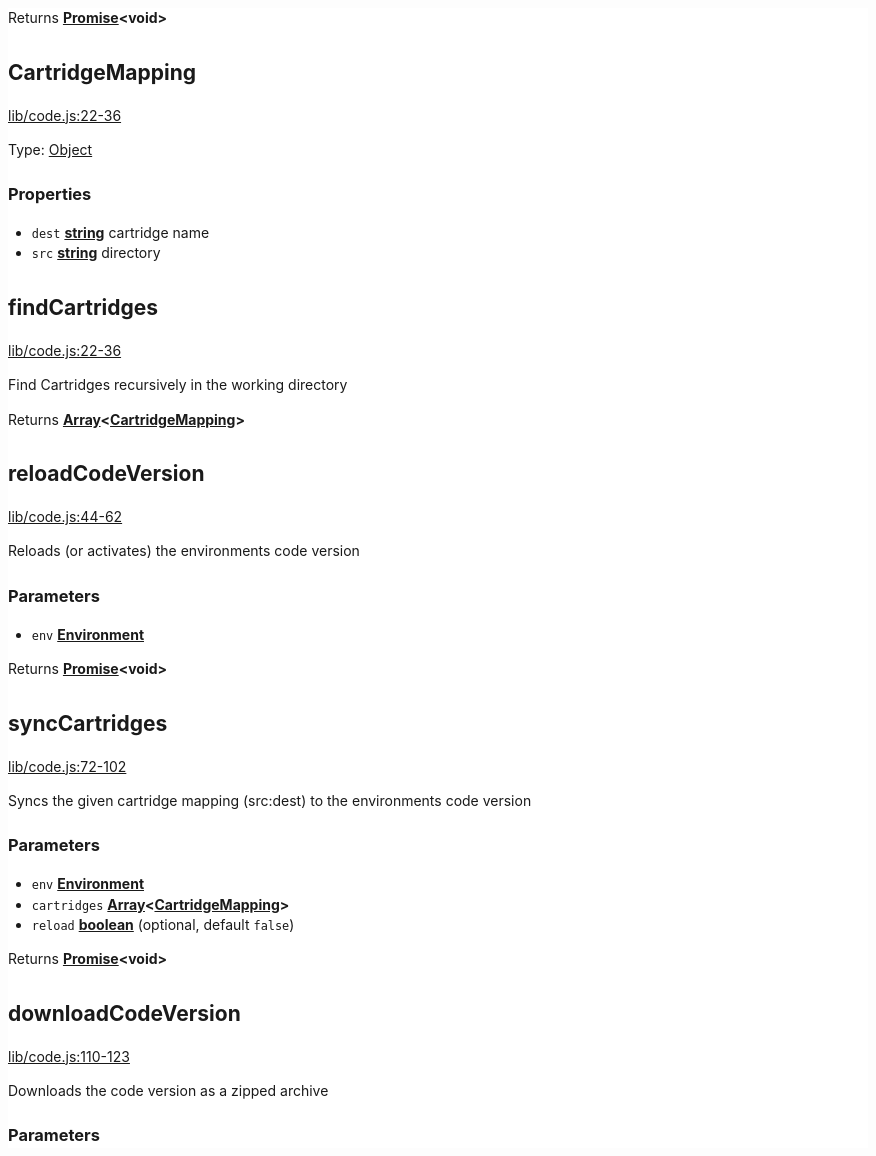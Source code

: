 Returns **[Promise][120]\<void>**

## CartridgeMapping

[lib/code.js:22-36][194]

Type: [Object][110]

### Properties

*   `dest` **[string][111]** cartridge name
*   `src` **[string][111]** directory

## findCartridges

[lib/code.js:22-36][195]

Find Cartridges recursively in the working directory

Returns **[Array][124]<[CartridgeMapping][196]>**

## reloadCodeVersion

[lib/code.js:44-62][197]

Reloads (or activates) the environments code version

### Parameters

*   `env` **[Environment][127]**

Returns **[Promise][120]\<void>**

## syncCartridges

[lib/code.js:72-102][198]

Syncs the given cartridge mapping (src:dest) to the environments code version

### Parameters

*   `env` **[Environment][127]**
*   `cartridges` **[Array][124]<[CartridgeMapping][196]>**
*   `reload` **[boolean][112]**  (optional, default `false`)

Returns **[Promise][120]\<void>**

## downloadCodeVersion

[lib/code.js:110-123][199]

Downloads the code version as a zipped archive

### Parameters


[1]: #environmentopts
[2]: #properties
[3]: #environment
[4]: #parameters
[5]: #examples
[6]: #am
[7]: #ocapi
[8]: #ods
[9]: #webdav
[10]: #deauthenticate
[11]: #accesstokenresponse
[12]: #properties-1
[13]: #collectmigrations
[14]: #parameters-1
[15]: #migrationhelpers
[16]: #migrationscriptarguments
[17]: #properties-2
[18]: #migrationscriptcallback
[19]: #parameters-2
[20]: #toolkitinstancestate
[21]: #properties-3
[22]: #onbootstraplifecyclefunction
[23]: #parameters-3
[24]: #beforealllifecyclefunction
[25]: #parameters-4
[26]: #beforeeachlifecyclefunction
[27]: #parameters-5
[28]: #aftereachlifecyclefunction
[29]: #parameters-6
[30]: #afteralllifecyclefunction
[31]: #parameters-7
[32]: #onfailurelifecyclefunction
[33]: #parameters-8
[34]: #migrationlifecyclefunctions
[35]: #properties-4
[36]: #getinstancestate
[37]: #parameters-9
[38]: #updateinstancemetadata
[39]: #parameters-10
[40]: #updateinstancemigrations
[41]: #parameters-11
[42]: #migrateinstance
[43]: #parameters-12
[44]: #lifecyclemodule
[45]: #runmigrationscript
[46]: #runmigrationscript-1
[47]: #parameters-13
[48]: #processcontent
[49]: #parameters-14
[50]: #collectionlists
[51]: #properties-5
[52]: #getcollectionsfrominstance
[53]: #parameters-15
[54]: #getdataunitsfromweb
[55]: #parameters-16
[56]: #confignamefromhostname
[57]: #parameters-17
[58]: #logfile
[59]: #properties-6
[60]: #getlogs
[61]: #parameters-18
[62]: #tailcommand
[63]: #parameters-19
[64]: #b2ctoolsjobs
[65]: #waitforjob
[66]: #parameters-20
[67]: #jobexecutionparameter
[68]: #properties-7
[69]: #jobexecution
[70]: #properties-8
[71]: #executejob
[72]: #parameters-21
[73]: #sitearchiveimport
[74]: #parameters-22
[75]: #exportsitesconfiguration
[76]: #properties-9
[77]: #exportglobaldataconfiguration
[78]: #properties-10
[79]: #exportdataunitsconfiguration
[80]: #properties-11
[81]: #sitearchiveexport
[82]: #parameters-23
[83]: #sitearchiveexportjson
[84]: #parameters-24
[85]: #sitearchiveimportjson
[86]: #parameters-25
[87]: #sitearchiveexporttext
[88]: #parameters-26
[89]: #sitearchiveimporttext
[90]: #parameters-27
[91]: #resourcedocument
[92]: #properties-12
[93]: #permissionvalidatorcallback
[94]: #compareresourcedocuments
[95]: #parameters-28
[96]: #ensuredataapipermissions
[97]: #parameters-29
[98]: #sleep
[99]: #parameters-30
[100]: #cartridgemapping
[101]: #properties-13
[102]: #findcartridges
[103]: #reloadcodeversion
[104]: #parameters-31
[105]: #synccartridges
[106]: #parameters-32
[107]: #downloadcodeversion
[108]: #parameters-33
[109]: https://github.com/SalesforceCommerceCloud/b2c-tools/blob/c1953bbe777de5d19a629ea1e9c5d72b649d90ab/lib/environment.js#L48-L60 "Source code on GitHub"
[110]: https://developer.mozilla.org/docs/Web/JavaScript/Reference/Global_Objects/Object
[111]: https://developer.mozilla.org/docs/Web/JavaScript/Reference/Global_Objects/String
[112]: https://developer.mozilla.org/docs/Web/JavaScript/Reference/Global_Objects/Boolean
[113]: https://github.com/SalesforceCommerceCloud/b2c-tools/blob/c1953bbe777de5d19a629ea1e9c5d72b649d90ab/lib/environment.js#L75-L405 "Source code on GitHub"
[114]: #environmentopts
[115]: https://github.com/SalesforceCommerceCloud/b2c-tools/blob/c1953bbe777de5d19a629ea1e9c5d72b649d90ab/lib/environment.js#L122-L137 "Source code on GitHub"
[116]: https://github.com/SalesforceCommerceCloud/b2c-tools/blob/c1953bbe777de5d19a629ea1e9c5d72b649d90ab/lib/environment.js#L144-L159 "Source code on GitHub"
[117]: https://github.com/SalesforceCommerceCloud/b2c-tools/blob/c1953bbe777de5d19a629ea1e9c5d72b649d90ab/lib/environment.js#L166-L181 "Source code on GitHub"
[118]: https://github.com/SalesforceCommerceCloud/b2c-tools/blob/c1953bbe777de5d19a629ea1e9c5d72b649d90ab/lib/environment.js#L188-L203 "Source code on GitHub"
[119]: https://github.com/SalesforceCommerceCloud/b2c-tools/blob/c1953bbe777de5d19a629ea1e9c5d72b649d90ab/lib/environment.js#L400-L404 "Source code on GitHub"
[120]: https://developer.mozilla.org/docs/Web/JavaScript/Reference/Global_Objects/Promise
[121]: https://github.com/SalesforceCommerceCloud/b2c-tools/blob/c1953bbe777de5d19a629ea1e9c5d72b649d90ab/lib/environment.js#L338-L342 "Source code on GitHub"
[122]: https://developer.mozilla.org/docs/Web/JavaScript/Reference/Global_Objects/Date
[123]: https://github.com/SalesforceCommerceCloud/b2c-tools/blob/c1953bbe777de5d19a629ea1e9c5d72b649d90ab/lib/migrations.js#L37-L47 "Source code on GitHub"
[124]: https://developer.mozilla.org/docs/Web/JavaScript/Reference/Global_Objects/Array
[125]: https://github.com/SalesforceCommerceCloud/b2c-tools/blob/c1953bbe777de5d19a629ea1e9c5d72b649d90ab/lib/migrations.js#L52-L69 "Source code on GitHub"
[126]: https://github.com/SalesforceCommerceCloud/b2c-tools/blob/c1953bbe777de5d19a629ea1e9c5d72b649d90ab/lib/migrations.js#L72-L77 "Source code on GitHub"
[127]: #environment
[128]: #migrationhelpers
[129]: https://github.com/SalesforceCommerceCloud/b2c-tools/blob/c1953bbe777de5d19a629ea1e9c5d72b649d90ab/lib/migrations.js#L79-L84 "Source code on GitHub"
[130]: https://developer.mozilla.org/docs/Web/JavaScript/Reference/Statements/function
[131]: #migrationscriptarguments
[132]: https://github.com/SalesforceCommerceCloud/b2c-tools/blob/c1953bbe777de5d19a629ea1e9c5d72b649d90ab/lib/migrations.js#L86-L91 "Source code on GitHub"
[133]: https://developer.mozilla.org/docs/Web/JavaScript/Reference/Global_Objects/Number
[134]: https://github.com/SalesforceCommerceCloud/b2c-tools/blob/c1953bbe777de5d19a629ea1e9c5d72b649d90ab/lib/migrations.js#L93-L97 "Source code on GitHub"
[135]: https://github.com/SalesforceCommerceCloud/b2c-tools/blob/c1953bbe777de5d19a629ea1e9c5d72b649d90ab/lib/migrations.js#L99-L106 "Source code on GitHub"
[136]: https://github.com/SalesforceCommerceCloud/b2c-tools/blob/c1953bbe777de5d19a629ea1e9c5d72b649d90ab/lib/migrations.js#L108-L114 "Source code on GitHub"
[137]: https://github.com/SalesforceCommerceCloud/b2c-tools/blob/c1953bbe777de5d19a629ea1e9c5d72b649d90ab/lib/migrations.js#L116-L122 "Source code on GitHub"
[138]: https://github.com/SalesforceCommerceCloud/b2c-tools/blob/c1953bbe777de5d19a629ea1e9c5d72b649d90ab/lib/migrations.js#L124-L130 "Source code on GitHub"
[139]: https://github.com/SalesforceCommerceCloud/b2c-tools/blob/c1953bbe777de5d19a629ea1e9c5d72b649d90ab/lib/migrations.js#L132-L138 "Source code on GitHub"
[140]: https://developer.mozilla.org/docs/Web/JavaScript/Reference/Global_Objects/Error
[141]: https://github.com/SalesforceCommerceCloud/b2c-tools/blob/c1953bbe777de5d19a629ea1e9c5d72b649d90ab/lib/migrations.js#L140-L148 "Source code on GitHub"
[142]: #onbootstraplifecyclefunction
[143]: https://developer.mozilla.org/docs/Web/JavaScript/Reference/Global_Objects/undefined
[144]: #beforealllifecyclefunction
[145]: #beforeeachlifecyclefunction
[146]: #afteralllifecyclefunction
[147]: #onfailurelifecyclefunction
[148]: https://github.com/SalesforceCommerceCloud/b2c-tools/blob/c1953bbe777de5d19a629ea1e9c5d72b649d90ab/lib/migrations.js#L156-L175 "Source code on GitHub"
[149]: #toolkitinstancestate
[150]: https://github.com/SalesforceCommerceCloud/b2c-tools/blob/c1953bbe777de5d19a629ea1e9c5d72b649d90ab/lib/migrations.js#L184-L244 "Source code on GitHub"
[151]: #migrationlifecyclefunctions
[152]: https://github.com/SalesforceCommerceCloud/b2c-tools/blob/c1953bbe777de5d19a629ea1e9c5d72b649d90ab/lib/migrations.js#L252-L266 "Source code on GitHub"
[153]: https://github.com/SalesforceCommerceCloud/b2c-tools/blob/c1953bbe777de5d19a629ea1e9c5d72b649d90ab/lib/migrations.js#L281-L408 "Source code on GitHub"
[154]: https://github.com/SalesforceCommerceCloud/b2c-tools/blob/c1953bbe777de5d19a629ea1e9c5d72b649d90ab/lib/migrations.js#L288-L288 "Source code on GitHub"
[155]: https://github.com/SalesforceCommerceCloud/b2c-tools/blob/c1953bbe777de5d19a629ea1e9c5d72b649d90ab/lib/migrations.js#L359-L359 "Source code on GitHub"
[156]: https://github.com/SalesforceCommerceCloud/b2c-tools/blob/c1953bbe777de5d19a629ea1e9c5d72b649d90ab/lib/migrations.js#L416-L426 "Source code on GitHub"
[157]: https://github.com/SalesforceCommerceCloud/b2c-tools/blob/c1953bbe777de5d19a629ea1e9c5d72b649d90ab/lib/command-export.js#L23-L68 "Source code on GitHub"
[158]: https://github.com/SalesforceCommerceCloud/b2c-tools/blob/c1953bbe777de5d19a629ea1e9c5d72b649d90ab/lib/command-export.js#L173-L178 "Source code on GitHub"
[159]: https://github.com/SalesforceCommerceCloud/b2c-tools/blob/c1953bbe777de5d19a629ea1e9c5d72b649d90ab/lib/command-export.js#L186-L245 "Source code on GitHub"
[160]: #collectionlists
[161]: https://github.com/SalesforceCommerceCloud/b2c-tools/blob/c1953bbe777de5d19a629ea1e9c5d72b649d90ab/lib/command-export.js#L254-L336 "Source code on GitHub"
[162]: https://github.com/SalesforceCommerceCloud/b2c-tools/blob/c1953bbe777de5d19a629ea1e9c5d72b649d90ab/lib/command-instance.js#L12-L15 "Source code on GitHub"
[163]: https://github.com/SalesforceCommerceCloud/b2c-tools/blob/c1953bbe777de5d19a629ea1e9c5d72b649d90ab/lib/command-tail.js#L7-L11 "Source code on GitHub"
[164]: https://github.com/SalesforceCommerceCloud/b2c-tools/blob/c1953bbe777de5d19a629ea1e9c5d72b649d90ab/lib/command-tail.js#L19-L42 "Source code on GitHub"
[165]: #logfile
[166]: https://github.com/SalesforceCommerceCloud/b2c-tools/blob/c1953bbe777de5d19a629ea1e9c5d72b649d90ab/lib/command-tail.js#L49-L104 "Source code on GitHub"
[167]: https://github.com/SalesforceCommerceCloud/b2c-tools/blob/c1953bbe777de5d19a629ea1e9c5d72b649d90ab/lib/jobs.js#L6-L6 "Source code on GitHub"
[168]: https://github.com/SalesforceCommerceCloud/b2c-tools/blob/c1953bbe777de5d19a629ea1e9c5d72b649d90ab/lib/jobs.js#L24-L53 "Source code on GitHub"
[169]: https://github.com/SalesforceCommerceCloud/b2c-tools/blob/c1953bbe777de5d19a629ea1e9c5d72b649d90ab/lib/jobs.js#L55-L59 "Source code on GitHub"
[170]: https://github.com/SalesforceCommerceCloud/b2c-tools/blob/c1953bbe777de5d19a629ea1e9c5d72b649d90ab/lib/jobs.js#L61-L66 "Source code on GitHub"
[171]: https://github.com/SalesforceCommerceCloud/b2c-tools/blob/c1953bbe777de5d19a629ea1e9c5d72b649d90ab/lib/jobs.js#L75-L80 "Source code on GitHub"
[172]: #jobexecutionparameter
[173]: https://github.com/SalesforceCommerceCloud/b2c-tools/blob/c1953bbe777de5d19a629ea1e9c5d72b649d90ab/lib/jobs.js#L92-L143 "Source code on GitHub"
[174]: https://nodejs.org/api/buffer.html
[175]: https://github.com/SalesforceCommerceCloud/b2c-tools/blob/c1953bbe777de5d19a629ea1e9c5d72b649d90ab/lib/jobs.js#L145-L176 "Source code on GitHub"
[176]: https://github.com/SalesforceCommerceCloud/b2c-tools/blob/c1953bbe777de5d19a629ea1e9c5d72b649d90ab/lib/jobs.js#L178-L204 "Source code on GitHub"
[177]: https://github.com/SalesforceCommerceCloud/b2c-tools/blob/c1953bbe777de5d19a629ea1e9c5d72b649d90ab/lib/jobs.js#L206-L217 "Source code on GitHub"
[178]: #exportsitesconfiguration
[179]: #exportglobaldataconfiguration
[180]: https://github.com/SalesforceCommerceCloud/b2c-tools/blob/c1953bbe777de5d19a629ea1e9c5d72b649d90ab/lib/jobs.js#L227-L246 "Source code on GitHub"
[181]: #exportdataunitsconfiguration
[182]: https://github.com/SalesforceCommerceCloud/b2c-tools/blob/c1953bbe777de5d19a629ea1e9c5d72b649d90ab/lib/jobs.js#L262-L276 "Source code on GitHub"
[183]: https://developer.mozilla.org/docs/Web/JavaScript/Reference/Global_Objects/Map
[184]: https://github.com/SalesforceCommerceCloud/b2c-tools/blob/c1953bbe777de5d19a629ea1e9c5d72b649d90ab/lib/jobs.js#L285-L308 "Source code on GitHub"
[185]: https://github.com/SalesforceCommerceCloud/b2c-tools/blob/c1953bbe777de5d19a629ea1e9c5d72b649d90ab/lib/jobs.js#L322-L339 "Source code on GitHub"
[186]: https://github.com/SalesforceCommerceCloud/b2c-tools/blob/c1953bbe777de5d19a629ea1e9c5d72b649d90ab/lib/jobs.js#L348-L363 "Source code on GitHub"
[187]: https://github.com/SalesforceCommerceCloud/b2c-tools/blob/c1953bbe777de5d19a629ea1e9c5d72b649d90ab/lib/jobs.js#L365-L372 "Source code on GitHub"
[188]: https://github.com/SalesforceCommerceCloud/b2c-tools/blob/c1953bbe777de5d19a629ea1e9c5d72b649d90ab/lib/jobs.js#L374-L378 "Source code on GitHub"
[189]: https://github.com/SalesforceCommerceCloud/b2c-tools/blob/c1953bbe777de5d19a629ea1e9c5d72b649d90ab/lib/jobs.js#L386-L393 "Source code on GitHub"
[190]: #resourcedocument
[191]: https://github.com/SalesforceCommerceCloud/b2c-tools/blob/c1953bbe777de5d19a629ea1e9c5d72b649d90ab/lib/jobs.js#L411-L465 "Source code on GitHub"
[192]: #permissionvalidatorcallback
[193]: https://github.com/SalesforceCommerceCloud/b2c-tools/blob/c1953bbe777de5d19a629ea1e9c5d72b649d90ab/lib/util.js#L7-L9 "Source code on GitHub"
[194]: https://github.com/SalesforceCommerceCloud/b2c-tools/blob/c1953bbe777de5d19a629ea1e9c5d72b649d90ab/lib/code.js#L11-L15 "Source code on GitHub"
[195]: https://github.com/SalesforceCommerceCloud/b2c-tools/blob/c1953bbe777de5d19a629ea1e9c5d72b649d90ab/lib/code.js#L22-L36 "Source code on GitHub"
[196]: #cartridgemapping
[197]: https://github.com/SalesforceCommerceCloud/b2c-tools/blob/c1953bbe777de5d19a629ea1e9c5d72b649d90ab/lib/code.js#L44-L62 "Source code on GitHub"
[198]: https://github.com/SalesforceCommerceCloud/b2c-tools/blob/c1953bbe777de5d19a629ea1e9c5d72b649d90ab/lib/code.js#L72-L102 "Source code on GitHub"
[199]: https://github.com/SalesforceCommerceCloud/b2c-tools/blob/c1953bbe777de5d19a629ea1e9c5d72b649d90ab/lib/code.js#L110-L123 "Source code on GitHub"